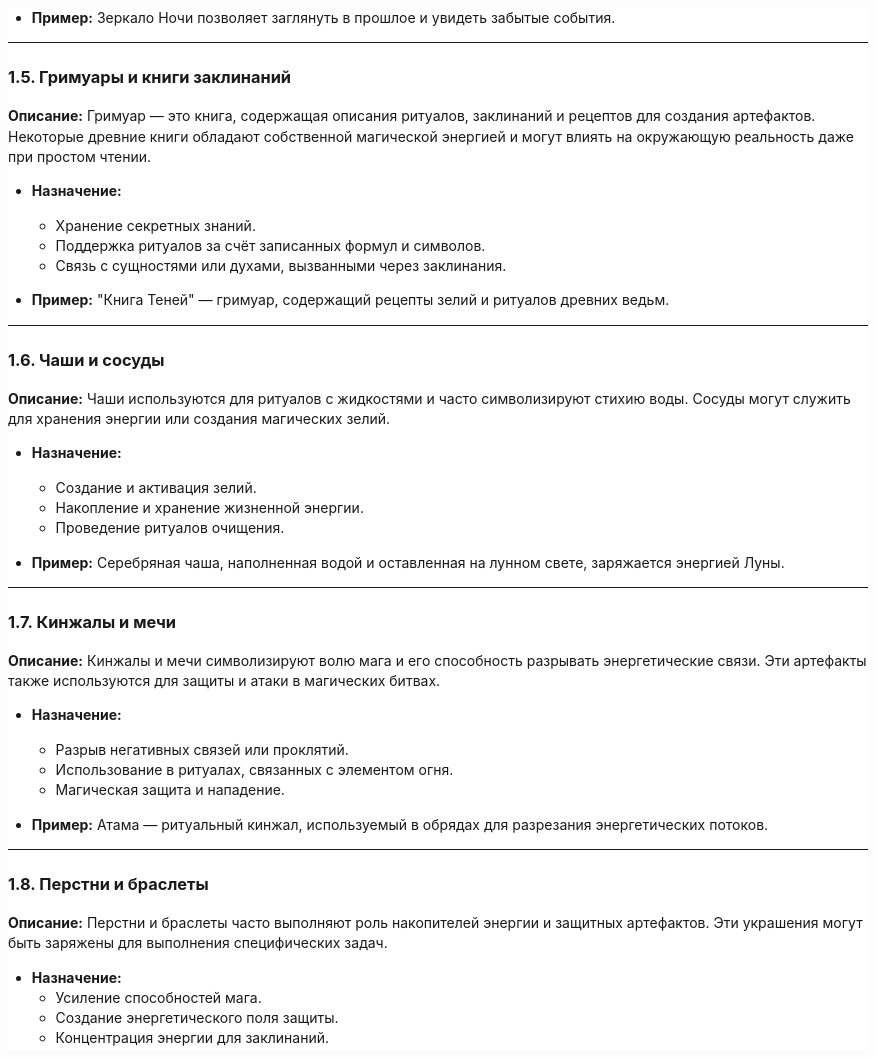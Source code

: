 - **Пример:** Зеркало Ночи позволяет заглянуть в прошлое и увидеть забытые события.  

---

### **1.5. Гримуары и книги заклинаний**  
**Описание:** Гримуар — это книга, содержащая описания ритуалов, заклинаний и рецептов для создания артефактов. Некоторые древние книги обладают собственной магической энергией и могут влиять на окружающую реальность даже при простом чтении.  

- **Назначение:**  
  - Хранение секретных знаний.  
  - Поддержка ритуалов за счёт записанных формул и символов.  
  - Связь с сущностями или духами, вызванными через заклинания.  

- **Пример:** "Книга Теней" — гримуар, содержащий рецепты зелий и ритуалов древних ведьм.  

---

### **1.6. Чаши и сосуды**  
**Описание:** Чаши используются для ритуалов с жидкостями и часто символизируют стихию воды. Сосуды могут служить для хранения энергии или создания магических зелий.  

- **Назначение:**  
  - Создание и активация зелий.  
  - Накопление и хранение жизненной энергии.  
  - Проведение ритуалов очищения.  

- **Пример:** Серебряная чаша, наполненная водой и оставленная на лунном свете, заряжается энергией Луны.  

---

### **1.7. Кинжалы и мечи**  
**Описание:** Кинжалы и мечи символизируют волю мага и его способность разрывать энергетические связи. Эти артефакты также используются для защиты и атаки в магических битвах.  

- **Назначение:**  
  - Разрыв негативных связей или проклятий.  
  - Использование в ритуалах, связанных с элементом огня.  
  - Магическая защита и нападение.  

- **Пример:** Атама — ритуальный кинжал, используемый в обрядах для разрезания энергетических потоков.  

---

### **1.8. Перстни и браслеты**  
**Описание:** Перстни и браслеты часто выполняют роль накопителей энергии и защитных артефактов. Эти украшения могут быть заряжены для выполнения специфических задач.  

- **Назначение:**  
  - Усиление способностей мага.  
  - Создание энергетического поля защиты.  
  - Концентрация энергии для заклинаний.  
